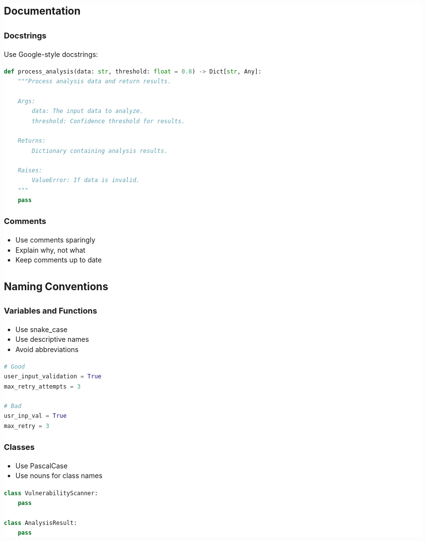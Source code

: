 ## Documentation

### Docstrings

Use Google-style docstrings:

```python
def process_analysis(data: str, threshold: float = 0.8) -> Dict[str, Any]:
    """Process analysis data and return results.
    
    Args:
        data: The input data to analyze.
        threshold: Confidence threshold for results.
        
    Returns:
        Dictionary containing analysis results.
        
    Raises:
        ValueError: If data is invalid.
    """
    pass
```

### Comments

- Use comments sparingly
- Explain why, not what
- Keep comments up to date

## Naming Conventions

### Variables and Functions
- Use snake_case
- Use descriptive names
- Avoid abbreviations

```python
# Good
user_input_validation = True
max_retry_attempts = 3

# Bad
usr_inp_val = True
max_retry = 3
```

### Classes
- Use PascalCase
- Use nouns for class names

```python
class VulnerabilityScanner:
    pass

class AnalysisResult:
    pass
```
